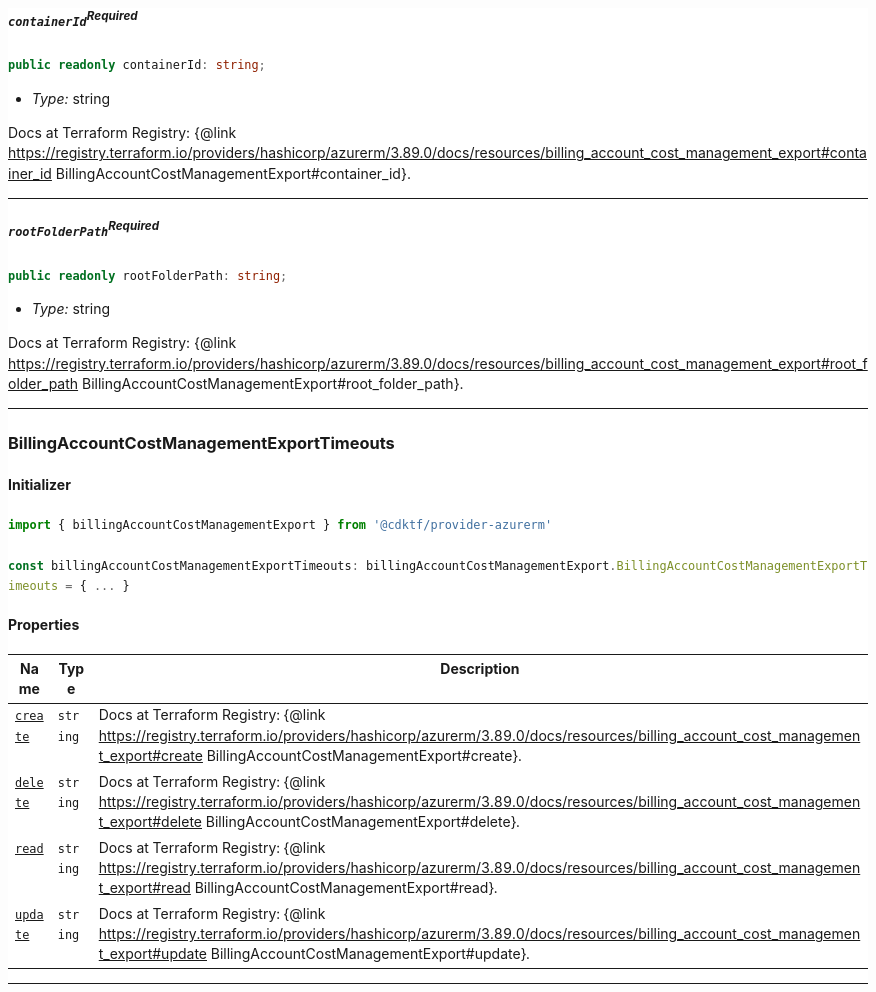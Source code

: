 
##### `containerId`<sup>Required</sup> <a name="containerId" id="@cdktf/provider-azurerm.billingAccountCostManagementExport.BillingAccountCostManagementExportExportDataStorageLocation.property.containerId"></a>

```typescript
public readonly containerId: string;
```

- *Type:* string

Docs at Terraform Registry: {@link https://registry.terraform.io/providers/hashicorp/azurerm/3.89.0/docs/resources/billing_account_cost_management_export#container_id BillingAccountCostManagementExport#container_id}.

---

##### `rootFolderPath`<sup>Required</sup> <a name="rootFolderPath" id="@cdktf/provider-azurerm.billingAccountCostManagementExport.BillingAccountCostManagementExportExportDataStorageLocation.property.rootFolderPath"></a>

```typescript
public readonly rootFolderPath: string;
```

- *Type:* string

Docs at Terraform Registry: {@link https://registry.terraform.io/providers/hashicorp/azurerm/3.89.0/docs/resources/billing_account_cost_management_export#root_folder_path BillingAccountCostManagementExport#root_folder_path}.

---

### BillingAccountCostManagementExportTimeouts <a name="BillingAccountCostManagementExportTimeouts" id="@cdktf/provider-azurerm.billingAccountCostManagementExport.BillingAccountCostManagementExportTimeouts"></a>

#### Initializer <a name="Initializer" id="@cdktf/provider-azurerm.billingAccountCostManagementExport.BillingAccountCostManagementExportTimeouts.Initializer"></a>

```typescript
import { billingAccountCostManagementExport } from '@cdktf/provider-azurerm'

const billingAccountCostManagementExportTimeouts: billingAccountCostManagementExport.BillingAccountCostManagementExportTimeouts = { ... }
```

#### Properties <a name="Properties" id="Properties"></a>

| **Name** | **Type** | **Description** |
| --- | --- | --- |
| <code><a href="#@cdktf/provider-azurerm.billingAccountCostManagementExport.BillingAccountCostManagementExportTimeouts.property.create">create</a></code> | <code>string</code> | Docs at Terraform Registry: {@link https://registry.terraform.io/providers/hashicorp/azurerm/3.89.0/docs/resources/billing_account_cost_management_export#create BillingAccountCostManagementExport#create}. |
| <code><a href="#@cdktf/provider-azurerm.billingAccountCostManagementExport.BillingAccountCostManagementExportTimeouts.property.delete">delete</a></code> | <code>string</code> | Docs at Terraform Registry: {@link https://registry.terraform.io/providers/hashicorp/azurerm/3.89.0/docs/resources/billing_account_cost_management_export#delete BillingAccountCostManagementExport#delete}. |
| <code><a href="#@cdktf/provider-azurerm.billingAccountCostManagementExport.BillingAccountCostManagementExportTimeouts.property.read">read</a></code> | <code>string</code> | Docs at Terraform Registry: {@link https://registry.terraform.io/providers/hashicorp/azurerm/3.89.0/docs/resources/billing_account_cost_management_export#read BillingAccountCostManagementExport#read}. |
| <code><a href="#@cdktf/provider-azurerm.billingAccountCostManagementExport.BillingAccountCostManagementExportTimeouts.property.update">update</a></code> | <code>string</code> | Docs at Terraform Registry: {@link https://registry.terraform.io/providers/hashicorp/azurerm/3.89.0/docs/resources/billing_account_cost_management_export#update BillingAccountCostManagementExport#update}. |

---